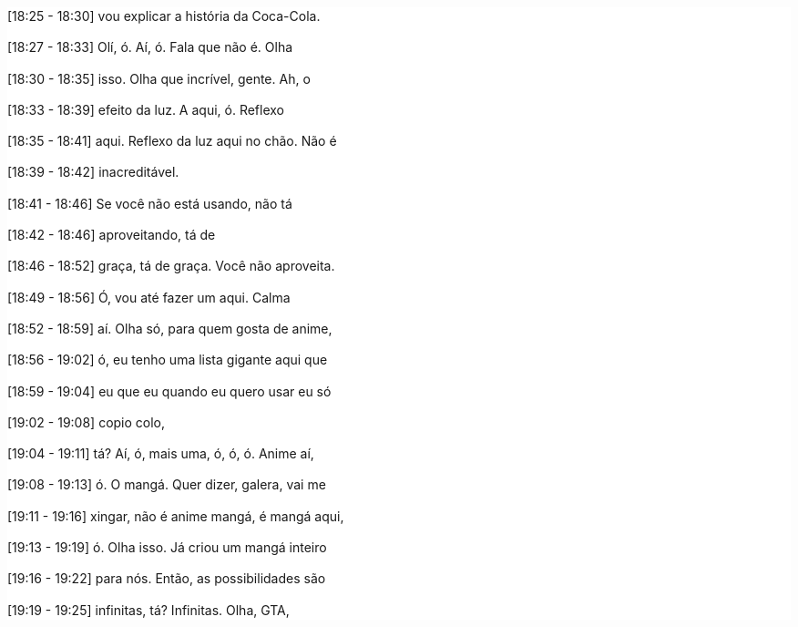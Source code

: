 [18:25 - 18:30]
vou explicar a história da Coca-Cola.

[18:27 - 18:33]
Olí, ó. Aí, ó. Fala que não é. Olha

[18:30 - 18:35]
isso. Olha que incrível, gente. Ah, o

[18:33 - 18:39]
efeito da luz. A aqui, ó. Reflexo

[18:35 - 18:41]
aqui. Reflexo da luz aqui no chão. Não é

[18:39 - 18:42]
inacreditável.

[18:41 - 18:46]
Se você não está usando, não tá

[18:42 - 18:46]
aproveitando, tá de

[18:46 - 18:52]
graça, tá de graça. Você não aproveita.

[18:49 - 18:56]
Ó, vou até fazer um aqui. Calma

[18:52 - 18:59]
aí. Olha só, para quem gosta de anime,

[18:56 - 19:02]
ó, eu tenho uma lista gigante aqui que

[18:59 - 19:04]
eu que eu quando eu quero usar eu só

[19:02 - 19:08]
copio colo,

[19:04 - 19:11]
tá? Aí, ó, mais uma, ó, ó, ó. Anime aí,

[19:08 - 19:13]
ó. O mangá. Quer dizer, galera, vai me

[19:11 - 19:16]
xingar, não é anime mangá, é mangá aqui,

[19:13 - 19:19]
ó. Olha isso. Já criou um mangá inteiro

[19:16 - 19:22]
para nós. Então, as possibilidades são

[19:19 - 19:25]
infinitas, tá? Infinitas. Olha, GTA,
